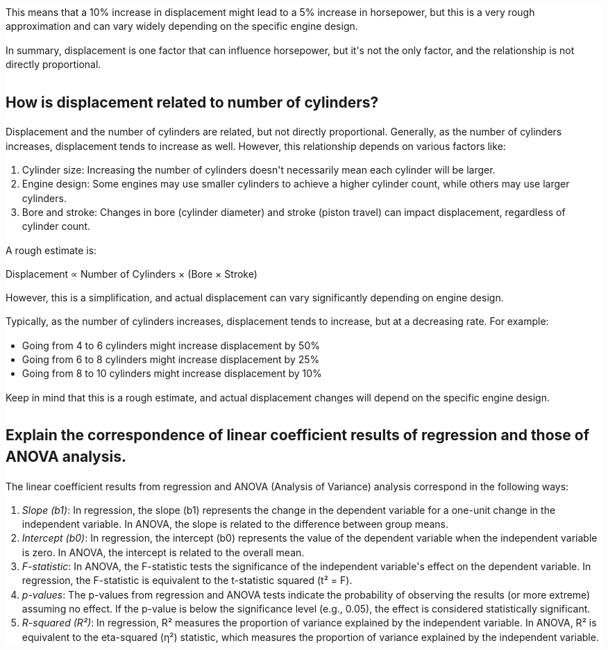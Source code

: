 This means that a 10% increase in displacement might lead to a 5% increase in horsepower, but this is a very rough approximation and can vary widely depending on the specific engine design.

In summary, displacement is one factor that can influence horsepower, but it's not the only factor, and the relationship is not directly proportional.

## How is displacement related to number of cylinders?

Displacement and the number of cylinders are related, but not directly proportional. Generally, as the number of cylinders increases, displacement tends to increase as well. However, this relationship depends on various factors like:

1. Cylinder size: Increasing the number of cylinders doesn't necessarily mean each cylinder will be larger.
2. Engine design: Some engines may use smaller cylinders to achieve a higher cylinder count, while others may use larger cylinders.
3. Bore and stroke: Changes in bore (cylinder diameter) and stroke (piston travel) can impact displacement, regardless of cylinder count.

A rough estimate is:

Displacement ∝ Number of Cylinders × (Bore × Stroke)

However, this is a simplification, and actual displacement can vary significantly depending on engine design.

Typically, as the number of cylinders increases, displacement tends to increase, but at a decreasing rate. For example:

- Going from 4 to 6 cylinders might increase displacement by 50%
- Going from 6 to 8 cylinders might increase displacement by 25%
- Going from 8 to 10 cylinders might increase displacement by 10%

Keep in mind that this is a rough estimate, and actual displacement changes will depend on the specific engine design.

## Explain the correspondence of linear coefficient results of regression and those of ANOVA analysis.

The linear coefficient results from regression and ANOVA (Analysis of Variance) analysis correspond in the following ways:

1. _Slope (b1)_: In regression, the slope (b1) represents the change in the dependent variable for a one-unit change in the independent variable. In ANOVA, the slope is related to the difference between group means.
2. _Intercept (b0)_: In regression, the intercept (b0) represents the value of the dependent variable when the independent variable is zero. In ANOVA, the intercept is related to the overall mean.
3. _F-statistic_: In ANOVA, the F-statistic tests the significance of the independent variable's effect on the dependent variable. In regression, the F-statistic is equivalent to the t-statistic squared (t² = F).
4. _p-values_: The p-values from regression and ANOVA tests indicate the probability of observing the results (or more extreme) assuming no effect. If the p-value is below the significance level (e.g., 0.05), the effect is considered statistically significant.
5. _R-squared (R²)_: In regression, R² measures the proportion of variance explained by the independent variable. In ANOVA, R² is equivalent to the eta-squared (η²) statistic, which measures the proportion of variance explained by the independent variable.
